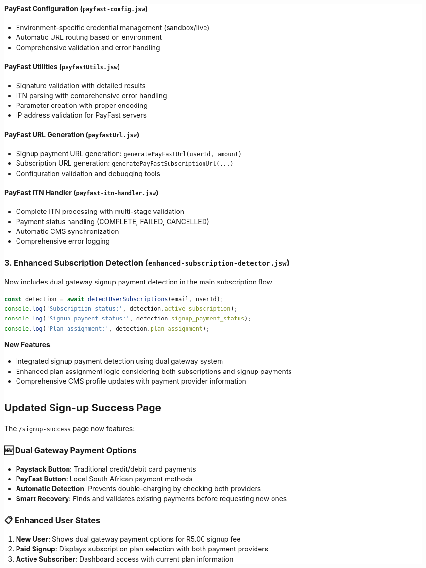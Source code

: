 #### PayFast Configuration (`payfast-config.jsw`)
- Environment-specific credential management (sandbox/live)
- Automatic URL routing based on environment
- Comprehensive validation and error handling

#### PayFast Utilities (`payfastUtils.jsw`)  
- Signature validation with detailed results
- ITN parsing with comprehensive error handling
- Parameter creation with proper encoding
- IP address validation for PayFast servers

#### PayFast URL Generation (`payfastUrl.jsw`)
- Signup payment URL generation: `generatePayFastUrl(userId, amount)`
- Subscription URL generation: `generatePayFastSubscriptionUrl(...)`
- Configuration validation and debugging tools

#### PayFast ITN Handler (`payfast-itn-handler.jsw`)
- Complete ITN processing with multi-stage validation
- Payment status handling (COMPLETE, FAILED, CANCELLED)
- Automatic CMS synchronization
- Comprehensive error logging

### 3. Enhanced Subscription Detection (`enhanced-subscription-detector.jsw`)
Now includes dual gateway signup payment detection in the main subscription flow:

```javascript
const detection = await detectUserSubscriptions(email, userId);
console.log('Subscription status:', detection.active_subscription);
console.log('Signup payment status:', detection.signup_payment_status);
console.log('Plan assignment:', detection.plan_assignment);
```

**New Features**:
- Integrated signup payment detection using dual gateway system
- Enhanced plan assignment logic considering both subscriptions and signup payments
- Comprehensive CMS profile updates with payment provider information

## Updated Sign-up Success Page

The `/signup-success` page now features:

### 🆕 Dual Gateway Payment Options
- **Paystack Button**: Traditional credit/debit card payments
- **PayFast Button**: Local South African payment methods
- **Automatic Detection**: Prevents double-charging by checking both providers
- **Smart Recovery**: Finds and validates existing payments before requesting new ones

### 📋 Enhanced User States
1. **New User**: Shows dual gateway payment options for R5.00 signup fee
2. **Paid Signup**: Displays subscription plan selection with both payment providers
3. **Active Subscriber**: Dashboard access with current plan information
